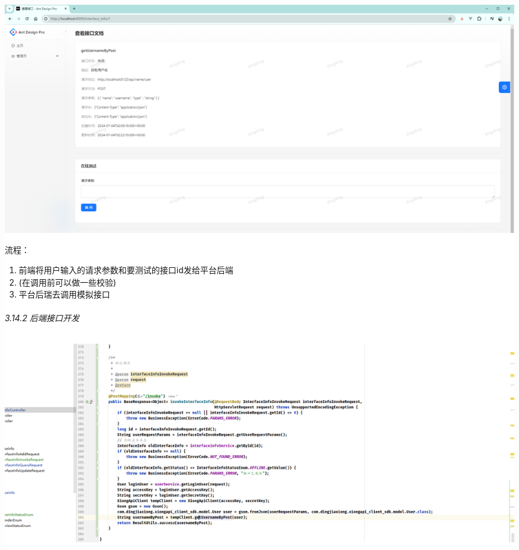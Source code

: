 ![image-20240704103458372](./assets/image-20240704103458372.png)



流程：

1. 前端将用户输入的请求参数和要测试的接口id发给平台后端
2. (在调用前可以做一些校验)
3. 平台后瑞去调用模拟接口



###### 3.14.2 后端接口开发



![image-20240704104010837](./assets/image-20240704104010837.png)

